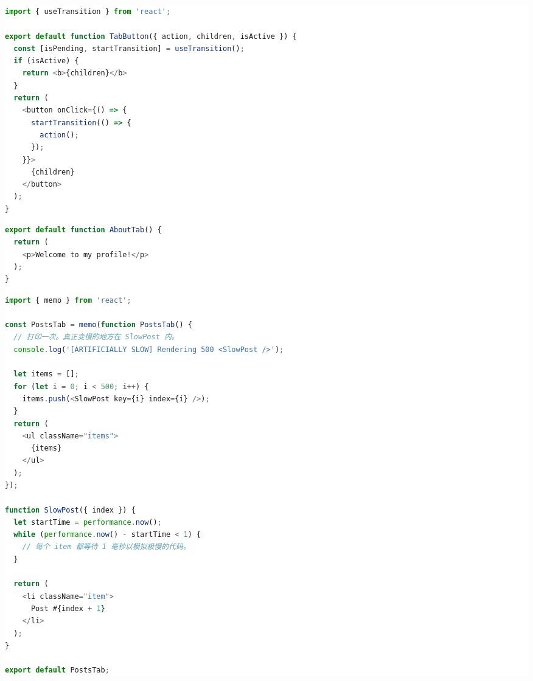 ```js src/TabButton.js active
import { useTransition } from 'react';

export default function TabButton({ action, children, isActive }) {
  const [isPending, startTransition] = useTransition();
  if (isActive) {
    return <b>{children}</b>
  }
  return (
    <button onClick={() => {
      startTransition(() => {
        action();
      });
    }}>
      {children}
    </button>
  );
}
```

```js src/AboutTab.js
export default function AboutTab() {
  return (
    <p>Welcome to my profile!</p>
  );
}
```

```js src/PostsTab.js
import { memo } from 'react';

const PostsTab = memo(function PostsTab() {
  // 打印一次。真正变慢的地方在 SlowPost 内。
  console.log('[ARTIFICIALLY SLOW] Rendering 500 <SlowPost />');

  let items = [];
  for (let i = 0; i < 500; i++) {
    items.push(<SlowPost key={i} index={i} />);
  }
  return (
    <ul className="items">
      {items}
    </ul>
  );
});

function SlowPost({ index }) {
  let startTime = performance.now();
  while (performance.now() - startTime < 1) {
    // 每个 item 都等待 1 毫秒以模拟极慢的代码。
  }

  return (
    <li className="item">
      Post #{index + 1}
    </li>
  );
}

export default PostsTab;
```
